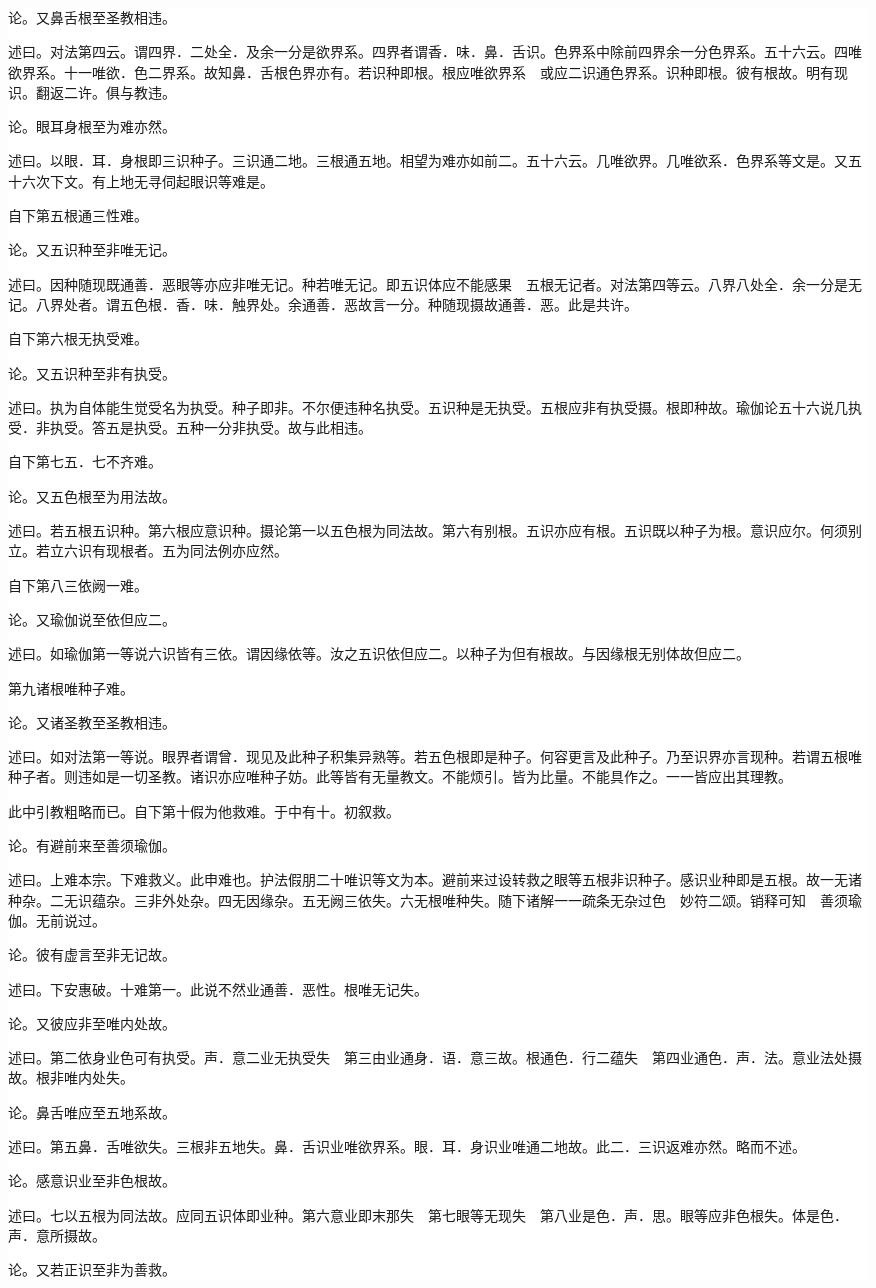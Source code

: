 论。又鼻舌根至圣教相违。

述曰。对法第四云。谓四界．二处全．及余一分是欲界系。四界者谓香．味．鼻．舌识。色界系中除前四界余一分色界系。五十六云。四唯欲界系。十一唯欲．色二界系。故知鼻．舌根色界亦有。若识种即根。根应唯欲界系　或应二识通色界系。识种即根。彼有根故。明有现识。翻返二许。俱与教违。

论。眼耳身根至为难亦然。

述曰。以眼．耳．身根即三识种子。三识通二地。三根通五地。相望为难亦如前二。五十六云。几唯欲界。几唯欲系．色界系等文是。又五十六次下文。有上地无寻伺起眼识等难是。

自下第五根通三性难。

论。又五识种至非唯无记。

述曰。因种随现既通善．恶眼等亦应非唯无记。种若唯无记。即五识体应不能感果　五根无记者。对法第四等云。八界八处全．余一分是无记。八界处者。谓五色根．香．味．触界处。余通善．恶故言一分。种随现摄故通善．恶。此是共许。

自下第六根无执受难。

论。又五识种至非有执受。

述曰。执为自体能生觉受名为执受。种子即非。不尔便违种名执受。五识种是无执受。五根应非有执受摄。根即种故。瑜伽论五十六说几执受．非执受。答五是执受。五种一分非执受。故与此相违。

自下第七五．七不齐难。

论。又五色根至为用法故。

述曰。若五根五识种。第六根应意识种。摄论第一以五色根为同法故。第六有别根。五识亦应有根。五识既以种子为根。意识应尔。何须别立。若立六识有现根者。五为同法例亦应然。

自下第八三依阙一难。

论。又瑜伽说至依但应二。

述曰。如瑜伽第一等说六识皆有三依。谓因缘依等。汝之五识依但应二。以种子为但有根故。与因缘根无别体故但应二。

第九诸根唯种子难。

论。又诸圣教至圣教相违。

述曰。如对法第一等说。眼界者谓曾．现见及此种子积集异熟等。若五色根即是种子。何容更言及此种子。乃至识界亦言现种。若谓五根唯种子者。则违如是一切圣教。诸识亦应唯种子妨。此等皆有无量教文。不能烦引。皆为比量。不能具作之。一一皆应出其理教。

此中引教粗略而已。自下第十假为他救难。于中有十。初叙救。

论。有避前来至善须瑜伽。

述曰。上难本宗。下难救义。此申难也。护法假朋二十唯识等文为本。避前来过设转救之眼等五根非识种子。感识业种即是五根。故一无诸种杂。二无识蕴杂。三非外处杂。四无因缘杂。五无阙三依失。六无根唯种失。随下诸解一一疏条无杂过色　妙符二颂。销释可知　善须瑜伽。无前说过。

论。彼有虚言至非无记故。

述曰。下安惠破。十难第一。此说不然业通善．恶性。根唯无记失。

论。又彼应非至唯内处故。

述曰。第二依身业色可有执受。声．意二业无执受失　第三由业通身．语．意三故。根通色．行二蕴失　第四业通色．声．法。意业法处摄故。根非唯内处失。

论。鼻舌唯应至五地系故。

述曰。第五鼻．舌唯欲失。三根非五地失。鼻．舌识业唯欲界系。眼．耳．身识业唯通二地故。此二．三识返难亦然。略而不述。

论。感意识业至非色根故。

述曰。七以五根为同法故。应同五识体即业种。第六意业即末那失　第七眼等无现失　第八业是色．声．思。眼等应非色根失。体是色．声．意所摄故。

论。又若正识至非为善救。
